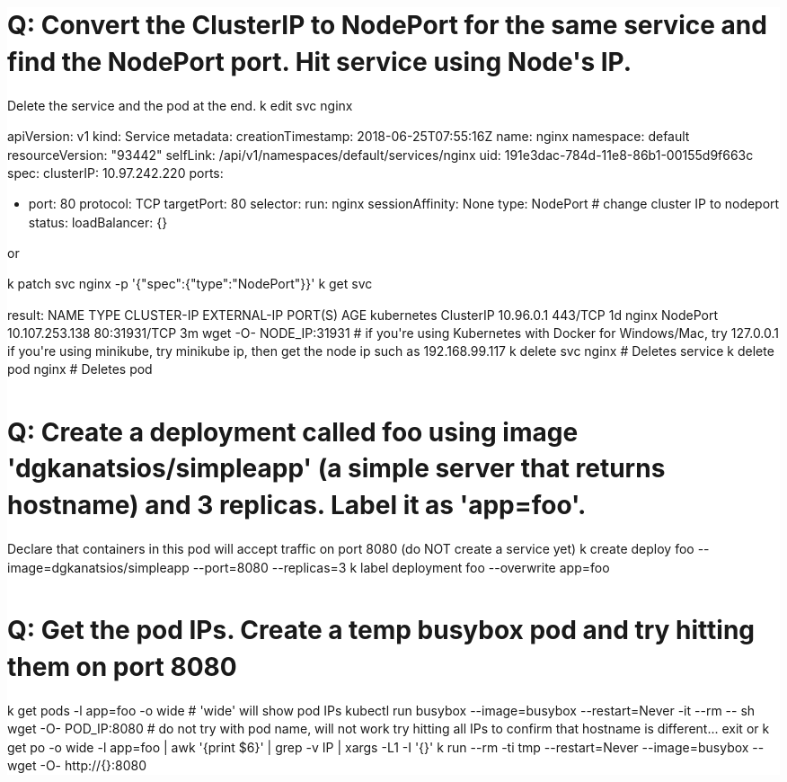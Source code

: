 # Q: Convert the ClusterIP to NodePort for the same service and find the NodePort port. Hit service using Node's IP.
Delete the service and the pod at the end.
k edit svc nginx

apiVersion: v1
kind: Service
metadata:
  creationTimestamp: 2018-06-25T07:55:16Z
  name: nginx
  namespace: default
  resourceVersion: "93442"
  selfLink: /api/v1/namespaces/default/services/nginx
  uid: 191e3dac-784d-11e8-86b1-00155d9f663c
spec:
  clusterIP: 10.97.242.220
  ports:
  - port: 80
    protocol: TCP
    targetPort: 80
  selector:
    run: nginx
  sessionAffinity: None
  type: NodePort                                             # change cluster IP to nodeport
status:
  loadBalancer: {}

or

k patch svc nginx -p '{"spec":{"type":"NodePort"}}' 
k get svc

result:
NAME         TYPE        CLUSTER-IP       EXTERNAL-IP   PORT(S)        AGE
kubernetes   ClusterIP   10.96.0.1        <none>        443/TCP        1d
nginx        NodePort    10.107.253.138   <none>        80:31931/TCP   3m
wget -O- NODE_IP:31931      # if you're using Kubernetes with Docker for Windows/Mac, try 127.0.0.1
if you're using minikube, try minikube ip, then get the node ip such as 192.168.99.117
k delete svc nginx                                                      # Deletes service
k delete pod nginx                                                      # Deletes pod

# Q: Create a deployment called foo using image 'dgkanatsios/simpleapp' (a simple server that returns hostname) and 3 replicas. Label it as 'app=foo'.
Declare that containers in this pod will accept traffic on port 8080 (do NOT create a service yet)
k create deploy foo --image=dgkanatsios/simpleapp --port=8080 --replicas=3
k label deployment foo --overwrite app=foo

# Q: Get the pod IPs. Create a temp busybox pod and try hitting them on port 8080
k get pods -l app=foo -o wide                                             # 'wide' will show pod IPs
kubectl run busybox --image=busybox --restart=Never -it --rm -- sh
wget -O- POD_IP:8080                                      # do not try with pod name, will not work
try hitting all IPs to confirm that hostname is different...
exit
or
k get po -o wide -l app=foo | awk '{print $6}' | grep -v IP | xargs -L1 -I '{}' k run --rm -ti tmp --restart=Never --image=busybox -- wget -O- http://\{\}:8080
